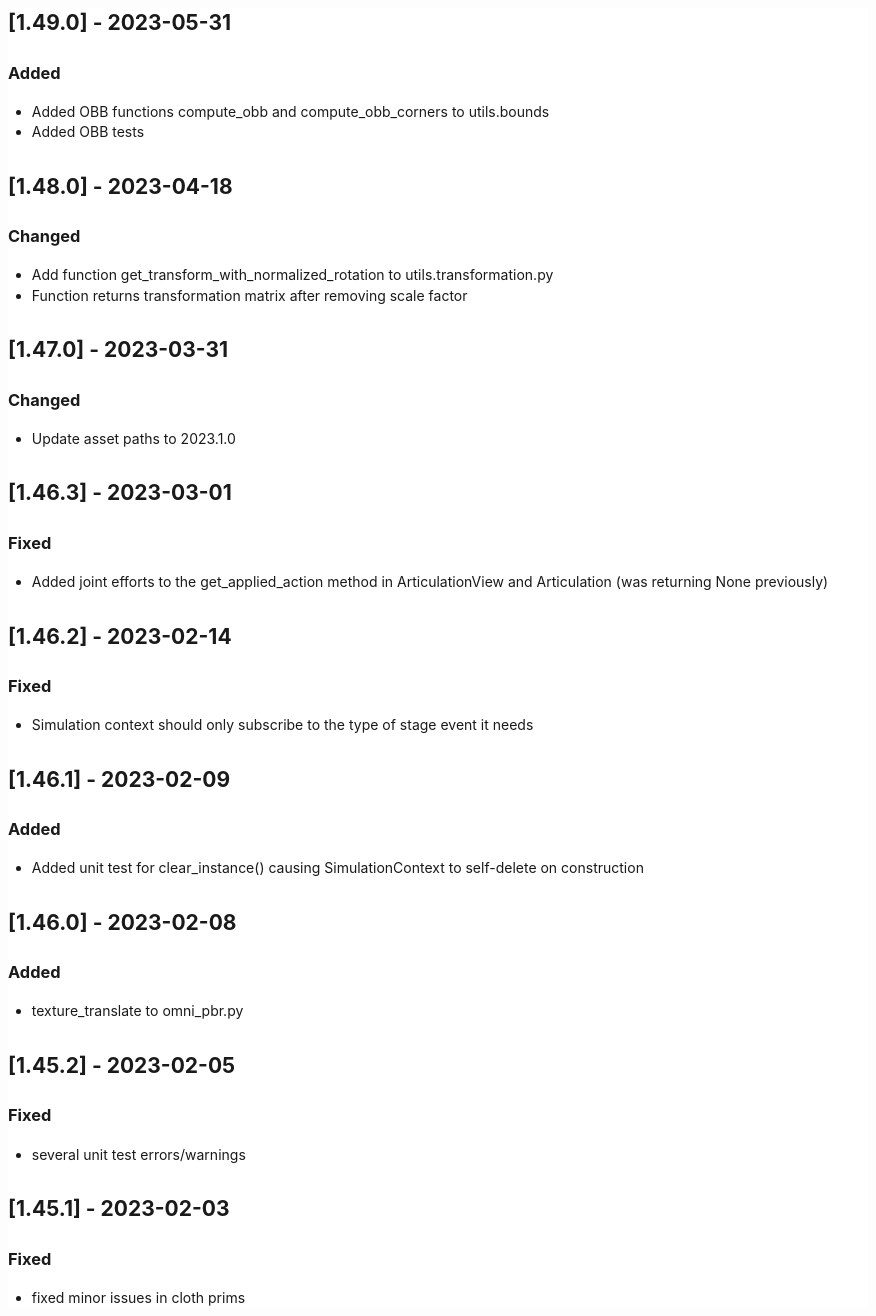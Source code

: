 ## [1.49.0] - 2023-05-31
### Added
- Added OBB functions compute_obb and compute_obb_corners to utils.bounds
- Added OBB tests

## [1.48.0] - 2023-04-18
### Changed
- Add function get_transform_with_normalized_rotation to utils.transformation.py
- Function returns transformation matrix after removing scale factor

## [1.47.0] - 2023-03-31
### Changed
- Update asset paths to 2023.1.0

## [1.46.3] - 2023-03-01
### Fixed
- Added joint efforts to the get_applied_action method in ArticulationView and Articulation (was returning None previously)

## [1.46.2] - 2023-02-14
### Fixed
- Simulation context should only subscribe to the type of stage event it needs

## [1.46.1] - 2023-02-09
### Added
- Added unit test for clear_instance() causing SimulationContext to self-delete on construction

## [1.46.0] - 2023-02-08
### Added
- texture_translate to omni_pbr.py

## [1.45.2] - 2023-02-05
### Fixed
- several unit test errors/warnings

## [1.45.1] - 2023-02-03
### Fixed
- fixed minor issues in cloth prims
